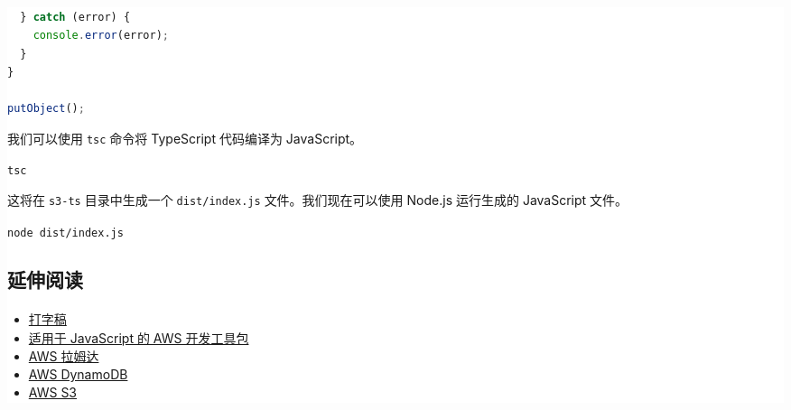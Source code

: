 ```typescript
  } catch (error) {
    console.error(error);
  }
}

putObject();
```

我们可以使用 `tsc` 命令将 TypeScript 代码编译为 JavaScript。

```
tsc
```

这将在 `s3-ts` 目录中生成一个 `dist/index.js` 文件。我们现在可以使用 Node.js 运行生成的 JavaScript 文件。

```
node dist/index.js
```

## 延伸阅读

- [打字稿](https://www.typescriptlang.org/)
- [适用于 JavaScript 的 AWS 开发工具包](https://aws.amazon.com/sdk-for-node-js/)
- [AWS 拉姆达](https://aws.amazon.com/lambda/)
- [AWS DynamoDB](https://aws.amazon.com/dynamodb/)
- [AWS S3](https://aws.amazon.com/s3/)